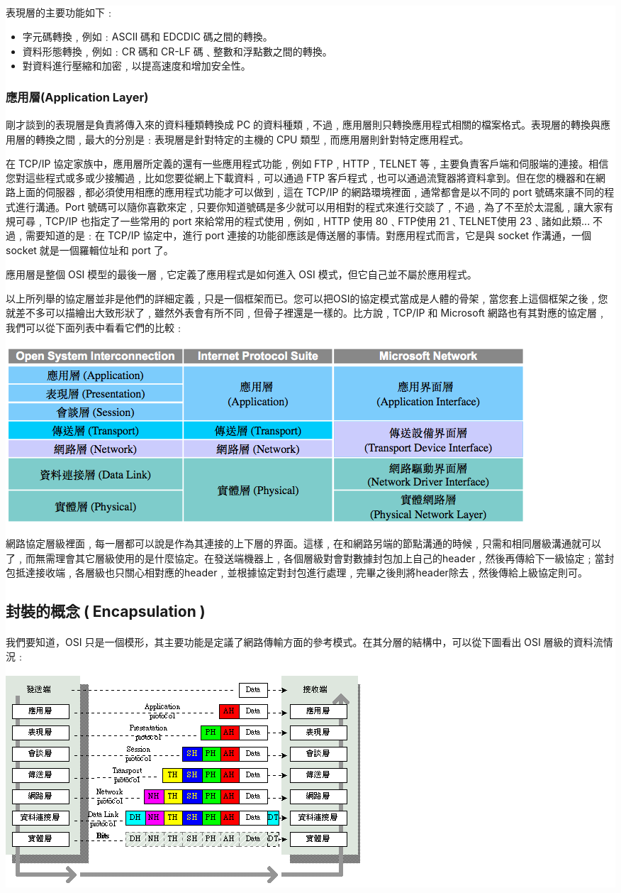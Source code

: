 表現層的主要功能如下﹕ 

* 字元碼轉換﹐例如﹕ASCII 碼和 EDCDIC 碼之間的轉換。 
* 資料形態轉換﹐例如﹕CR 碼和 CR-LF 碼﹑整數和浮點數之間的轉換。 
* 對資料進行壓縮和加密﹐以提高速度和增加安全性。

### **應用層\(Application Layer\)**

剛才談到的表現層是負責將傳入來的資料種類轉換成 PC 的資料種類﹐不過﹐應用層則只轉換應用程式相關的檔案格式。表現層的轉換與應用層的轉換之間﹐最大的分別是﹕表現層是針對特定的主機的 CPU 類型﹐而應用層則針對特定應用程式。

在 TCP/IP 協定家族中，應用層所定義的還有一些應用程式功能﹐例如 FTP﹐HTTP﹐TELNET 等﹐主要負責客戶端和伺服端的連接。相信您對這些程式或多或少接觸過﹐比如您要從網上下載資料﹐可以通過 FTP 客戶程式﹐也可以通過流覽器將資料拿到。但在您的機器和在網路上面的伺服器﹐都必須使用相應的應用程式功能才可以做到﹐這在 TCP/IP 的網路環境裡面﹐通常都會是以不同的 port 號碼來讓不同的程式進行溝通。Port 號碼可以隨你喜歡來定﹐只要你知道號碼是多少就可以用相對的程式來進行交談了﹐不過﹐為了不至於太混亂﹐讓大家有規可尋﹐TCP/IP 也指定了一些常用的 port 來給常用的程式使用﹐例如﹐HTTP 使用 80﹑FTP使用 21﹑TELNET使用 23﹑諸如此類... 不過﹐需要知道的是﹕在 TCP/IP 協定中，進行 port 連接的功能卻應該是傳送層的事情。對應用程式而言，它是與 socket 作溝通，一個 socket 就是一個羅輯位址和 port 了。

應用層是整個 OSI 模型的最後一層﹐它定義了應用程式是如何進入 OSI 模式，但它自己並不屬於應用程式。

以上所列舉的協定層並非是他們的詳細定義﹐只是一個框架而已。您可以把OSI的協定模式當成是人體的骨架﹐當您套上這個框架之後﹐您就差不多可以描繪出大致形狀了﹐雖然外表會有所不同﹐但骨子裡還是一樣的。比方說﹐TCP/IP 和 Microsoft 網路也有其對應的協定層﹐我們可以從下面列表中看看它們的比較﹕

![](../.gitbook/assets/2-2_osi4.png)

網路協定層級裡面﹐每一層都可以說是作為其連接的上下層的界面。這樣﹐在和網路另端的節點溝通的時候﹐只需和相同層級溝通就可以了﹐而無需理會其它層級使用的是什麼協定。在發送端機器上﹐各個層級對會對數據封包加上自己的header﹐然後再傳給下一級協定﹔當封包抵達接收端﹐各層級也只關心相對應的header﹐並根據協定對封包進行處理﹐完畢之後則將header除去﹐然後傳給上級協定則可。

## **封裝的概念 \( Encapsulation \)**

我們要知道，OSI 只是一個模形，其主要功能是定議了網路傳輸方面的參考模式。在其分層的結構中，可以從下圖看出 OSI 層級的資料流情況﹕

![OSI &#x5C64;&#x7D1A;&#x8CC7;&#x6599;&#x6D41;](../.gitbook/assets/2-2_osi5.png)
